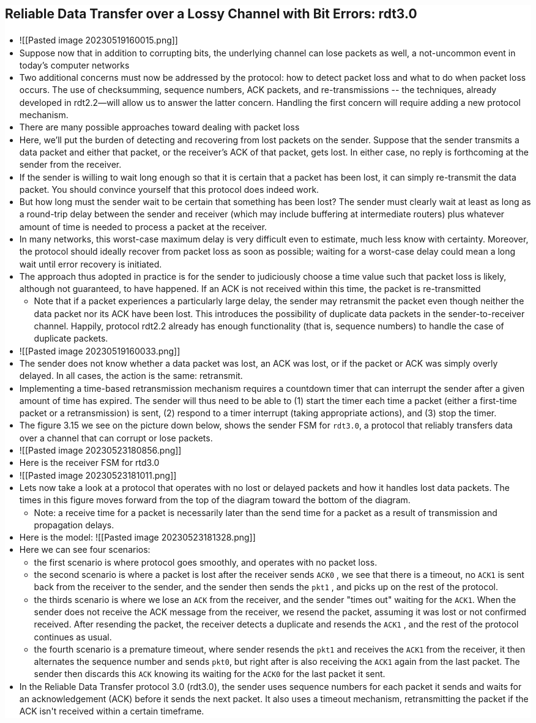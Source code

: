 **Reliable Data Transfer over a Lossy Channel with Bit Errors: rdt3.0** 
- 
- ![[Pasted image 20230519160015.png]]
- Suppose now that in addition to corrupting bits, the underlying channel can lose packets as well, a not-uncommon event in today’s computer networks
- Two additional concerns must now be addressed by the protocol: how to detect packet loss and what to do when packet loss occurs. The use of checksumming, sequence numbers, ACK packets, and re-transmissions -- the techniques, already developed in rdt2.2—will allow us to answer the latter concern. Handling the first concern will require adding a new protocol mechanism.
- There are many possible approaches toward dealing with packet loss
- Here, we’ll put the burden of detecting and recovering from lost packets on the sender. Suppose that the sender transmits a data packet and either that packet, or the receiver’s ACK of that packet, gets lost. In either case, no reply is forthcoming at the sender from the receiver.
- If the sender is willing to wait long enough so that it is certain that a packet has been lost, it can simply re-transmit the data packet. You should convince yourself that this protocol does indeed work.
- But how long must the sender wait to be certain that something has been lost? The sender must clearly wait at least as long as a round-trip delay between the sender and receiver (which may include buffering at intermediate routers) plus whatever amount of time is needed to process a packet at the receiver.
- In many networks, this worst-case maximum delay is very difficult even to estimate, much less know with certainty. Moreover, the protocol should ideally recover from packet loss as soon as possible; waiting for a worst-case delay could mean a long wait until error recovery is initiated. 
- The approach thus adopted in practice is for the sender to judiciously choose a time value such that packet loss is likely, although not guaranteed, to have happened. If an ACK is not received within this time, the packet is re-transmitted
	- Note that if a packet experiences a particularly large delay, the sender may retransmit the packet even though neither the data packet nor its ACK have been lost. This introduces the possibility of duplicate data packets in the sender-to-receiver channel. Happily, protocol rdt2.2 already has enough functionality (that is, sequence numbers) to handle the case of duplicate packets.
- ![[Pasted image 20230519160033.png]]
- The sender does not know whether a data packet was lost, an ACK was lost, or if the packet or ACK was simply overly delayed. In all cases, the action is the same: retransmit.
- Implementing a time-based retransmission mechanism requires a countdown timer that can interrupt the sender after a given amount of time has expired. The sender will thus need to be able to (1) start the timer each time a packet (either a first-time packet or a retransmission) is sent, (2) respond to a timer interrupt (taking appropriate actions), and (3) stop the timer.
- The figure 3.15 we see on the picture down below, shows the sender FSM for ``rdt3.0``, a protocol that reliably transfers data over a channel that can corrupt or lose packets. 
- ![[Pasted image 20230523180856.png]]
- Here is the receiver FSM for rtd3.0
- ![[Pasted image 20230523181011.png]]
- Lets now take a look at a protocol that operates with no lost or delayed packets and how it handles lost data packets. The times in this figure moves forward from the top of the diagram toward the bottom of the diagram. 
	- Note: a receive time for a packet is necessarily later than the send time for a packet as a result of transmission and propagation delays.
- Here is the model: ![[Pasted image 20230523181328.png]]
- Here we can see four scenarios:
	- the first scenario is where protocol goes smoothly, and operates with no packet loss.
	- the second scenario is where a packet is lost after the receiver sends ``ACK0`` , we see that there is a timeout, no ``ACK1`` is sent back from the receiver to the sender, and the sender then sends the ``pkt1`` , and picks up on the rest of the protocol. 
	- the thirds scenario is where we lose an ``ACK`` from the receiver, and the sender "times out" waiting for the ``ACK1``. When the sender does not receive the ACK message from the receiver, we resend the packet, assuming it was lost or not confirmed received. After resending the packet, the receiver detects a duplicate and resends the ``ACK1`` , and the rest of the protocol continues as usual.  
	- the fourth scenario is a premature timeout, where sender resends the ``pkt1`` and receives the ``ACK1`` from the receiver, it then alternates the sequence number and sends ``pkt0``, but right after is also receiving the ``ACK1`` again from the last packet. The sender then discards this ``ACK`` knowing its waiting for the ``ACK0`` for the last packet it sent. 
- In the Reliable Data Transfer protocol 3.0 (rdt3.0), the sender uses sequence numbers for each packet it sends and waits for an acknowledgement (ACK) before it sends the next packet. It also uses a timeout mechanism, retransmitting the packet if the ACK isn't received within a certain timeframe.